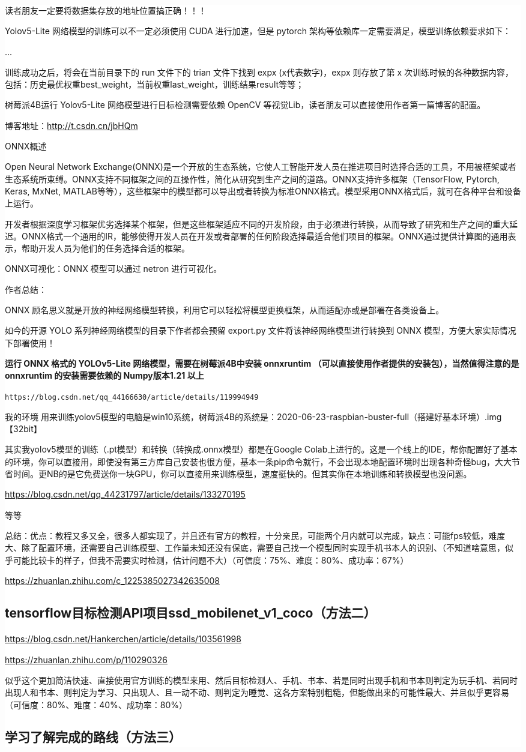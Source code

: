 读者朋友一定要将数据集存放的地址位置搞正确！！！

Yolov5-Lite 网络模型的训练可以不一定必须使用 CUDA 进行加速，但是 pytorch 架构等依赖库一定需要满足，模型训练依赖要求如下：

...

训练成功之后，将会在当前目录下的 run 文件下的 trian 文件下找到 expx (x代表数字)，expx 则存放了第 x 次训练时候的各种数据内容，包括：历史最优权重best_weight，当前权重last_weight，训练结果result等等；

树莓派4B运行 Yolov5-Lite 网络模型进行目标检测需要依赖 OpenCV 等视觉Lib，读者朋友可以直接使用作者第一篇博客的配置。

博客地址：http://t.csdn.cn/jbHQm

ONNX概述

Open Neural Network Exchange(ONNX)是一个开放的生态系统，它使人工智能开发人员在推进项目时选择合适的工具，不用被框架或者生态系统所束缚。ONNX支持不同框架之间的互操作性，简化从研究到生产之间的道路。ONNX支持许多框架（TensorFlow, Pytorch, Keras, MxNet, MATLAB等等），这些框架中的模型都可以导出或者转换为标准ONNX格式。模型采用ONNX格式后，就可在各种平台和设备上运行。

开发者根据深度学习框架优劣选择某个框架，但是这些框架适应不同的开发阶段，由于必须进行转换，从而导致了研究和生产之间的重大延迟。ONNX格式一个通用的IR，能够使得开发人员在开发或者部署的任何阶段选择最适合他们项目的框架。ONNX通过提供计算图的通用表示，帮助开发人员为他们的任务选择合适的框架。

ONNX可视化：ONNX 模型可以通过 netron 进行可视化。

作者总结：

ONNX 顾名思义就是开放的神经网络模型转换，利用它可以轻松将模型更换框架，从而适配亦或是部署在各类设备上。

如今的开源 YOLO 系列神经网络模型的目录下作者都会预留 export.py 文件将该神经网络模型进行转换到 ONNX 模型，方便大家实际情况下部署使用！

**运行 ONNX 格式的 YOLOv5-Lite 网络模型，需要在树莓派4B中安装 onnxruntim （可以直接使用作者提供的安装包），当然值得注意的是 onnxruntim 的安装需要依赖的 Numpy版本1.21 以上**

	https://blog.csdn.net/qq_44166630/article/details/119994949

我的环境
用来训练yolov5模型的电脑是win10系统，树莓派4B的系统是：2020-06-23-raspbian-buster-full（搭建好基本环境）.img【32bit】

其实我yolov5模型的训练（.pt模型）和转换（转换成.onnx模型）都是在Google Colab上进行的。这是一个线上的IDE，帮你配置好了基本的环境，你可以直接用，即使没有第三方库自己安装也很方便，基本一条pip命令就行，不会出现本地配置环境时出现各种奇怪bug，大大节省时间。更NB的是它免费送你一块GPU，你可以直接用来训练模型，速度挺快的。但其实你在本地训练和转换模型也没问题。

https://blog.csdn.net/qq_44231797/article/details/133270195

等等

总结：优点：教程又多又全，很多人都实现了，并且还有官方的教程，十分亲民，可能两个月内就可以完成，缺点：可能fps较低，难度大、除了配置环境，还需要自己训练模型、工作量未知还没有保底，需要自己找一个模型同时实现手机书本人的识别、（不知道啥意思，似乎可能比较卡的样子，但我不需要实时检测，估计问题不大）（可信度：75%、难度：80%、成功率：67%）

https://zhuanlan.zhihu.com/c_1225385027342635008

## tensorflow目标检测API项目ssd_mobilenet_v1_coco（方法二）

https://blog.csdn.net/Hankerchen/article/details/103561998

https://zhuanlan.zhihu.com/p/110290326

似乎这个更加简洁快速、直接使用官方训练的模型来用、然后目标检测人、手机、书本、若是同时出现手机和书本则判定为玩手机、若同时出现人和书本、则判定为学习、只出现人、且一动不动、则判定为睡觉、这各方案特别粗糙，但能做出来的可能性最大、并且似乎更容易（可信度：80%、难度：40%、成功率：80%）

## 学习了解完成的路线（方法三）
